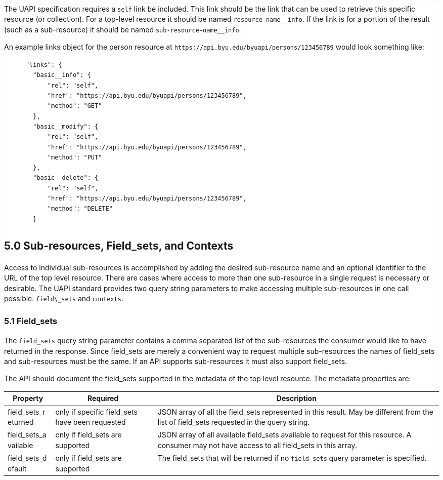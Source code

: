 The UAPI specification requires a `self` link be included. This link should be the link that can be used to retrieve this specific resource (or collection). For a top-level resource it should be named `resource-name__info`. If the link is for a portion of the result (such as a sub-resource) it should be named `sub-resource-name__info`.

An example links object for the person resource at `https://api.byu.edu/byuapi/persons/123456789` would look something like:

          "links": {
            "basic__info": {
                "rel": "self",
                "href": "https://api.byu.edu/byuapi/persons/123456789",
                "method": "GET"
            },
            "basic__modify": {
                "rel": "self",
                "href": "https://api.byu.edu/byuapi/persons/123456789",
                "method": "PUT"
            },
            "basic__delete": {
                "rel": "self",
                "href": "https://api.byu.edu/byuapi/persons/123456789",
                "method": "DELETE"
            }


<a name=field_sets></a> 
## 5.0 Sub-resources, Field\_sets, and Contexts

Access to individual sub-resources is accomplished by adding the desired sub-resource name and an optional identifier to the URL of the top level resource. There are cases where access to more than one sub-resource in a single request is necessary or desirable. The UAPI standard provides two query string parameters to make accessing multiple sub-resources in one call possible: `field\_sets` and `contexts`.

<a name=field_sets></a> 
### 5.1 Field_sets 

The `field_sets` query string parameter contains a comma separated list of the sub-resources the consumer would like to have returned in the response. Since field\_sets are merely a convenient way to request multiple sub-resources the names of field\_sets and sub-resources must be the same. If an API supports sub-resources it must also support field\_sets. 

The API should document the field\_sets supported in the metadata of the top level resource. The metadata properties are:

|Property|Required|Description
|-----|-----|-----
|field\_sets\_returned|only if specific field\_sets have been requested|JSON array of all the field\_sets represented in this result. May be different from the list of field\_sets requested in the query string.
|field\_sets\_available|only if field\_sets are supported|JSON array of all available field\_sets available to request for this resource. A consumer may not have access to all field\_sets in this array.  
|field\_sets\_default|only if field\_sets are supported| The field\_sets that will be returned if no `field_sets` query parameter is specified. 
 